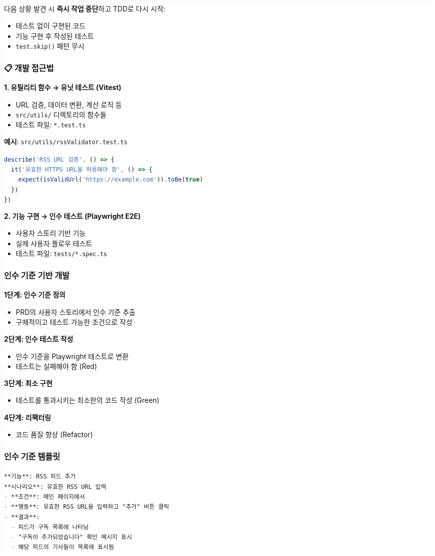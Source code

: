 다음 상황 발견 시 **즉시 작업 중단**하고 TDD로 다시 시작:
- 테스트 없이 구현된 코드
- 기능 구현 후 작성된 테스트
- `test.skip()` 패턴 무시

### 📋 개발 접근법

**1. 유틸리티 함수 → 유닛 테스트 (Vitest)**
- URL 검증, 데이터 변환, 계산 로직 등
- `src/utils/` 디렉토리의 함수들
- 테스트 파일: `*.test.ts`

**예시**: `src/utils/rssValidator.test.ts`
```typescript
describe('RSS URL 검증', () => {
  it('유효한 HTTPS URL을 허용해야 함', () => {
    expect(isValidUrl('https://example.com')).toBe(true)
  })
})
```

**2. 기능 구현 → 인수 테스트 (Playwright E2E)**
- 사용자 스토리 기반 기능
- 실제 사용자 플로우 테스트
- 테스트 파일: `tests/*.spec.ts`

### 인수 기준 기반 개발

**1단계: 인수 기준 정의**
- PRD의 사용자 스토리에서 인수 기준 추출
- 구체적이고 테스트 가능한 조건으로 작성

**2단계: 인수 테스트 작성**
- 인수 기준을 Playwright 테스트로 변환
- 테스트는 실패해야 함 (Red)

**3단계: 최소 구현**
- 테스트를 통과시키는 최소한의 코드 작성 (Green)

**4단계: 리팩터링**
- 코드 품질 향상 (Refactor)

### 인수 기준 템플릿

```markdown
**기능**: RSS 피드 추가
**시나리오**: 유효한 RSS URL 입력
- **조건**: 메인 페이지에서
- **행동**: 유효한 RSS URL을 입력하고 "추가" 버튼 클릭
- **결과**: 
  - 피드가 구독 목록에 나타남
  - "구독이 추가되었습니다" 확인 메시지 표시
  - 해당 피드의 기사들이 목록에 표시됨
```
